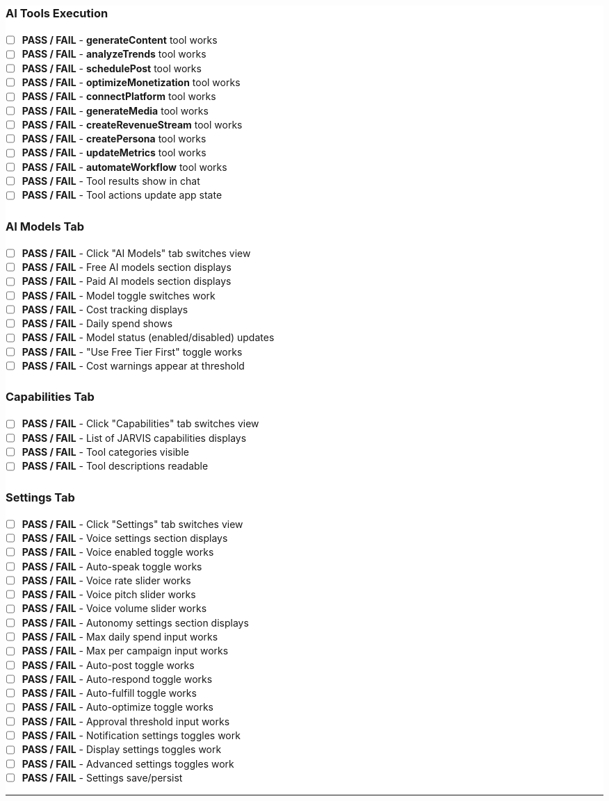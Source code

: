 ### AI Tools Execution
- [ ] **PASS / FAIL** - **generateContent** tool works
- [ ] **PASS / FAIL** - **analyzeTrends** tool works
- [ ] **PASS / FAIL** - **schedulePost** tool works
- [ ] **PASS / FAIL** - **optimizeMonetization** tool works
- [ ] **PASS / FAIL** - **connectPlatform** tool works
- [ ] **PASS / FAIL** - **generateMedia** tool works
- [ ] **PASS / FAIL** - **createRevenueStream** tool works
- [ ] **PASS / FAIL** - **createPersona** tool works
- [ ] **PASS / FAIL** - **updateMetrics** tool works
- [ ] **PASS / FAIL** - **automateWorkflow** tool works
- [ ] **PASS / FAIL** - Tool results show in chat
- [ ] **PASS / FAIL** - Tool actions update app state

### AI Models Tab
- [ ] **PASS / FAIL** - Click "AI Models" tab switches view
- [ ] **PASS / FAIL** - Free AI models section displays
- [ ] **PASS / FAIL** - Paid AI models section displays
- [ ] **PASS / FAIL** - Model toggle switches work
- [ ] **PASS / FAIL** - Cost tracking displays
- [ ] **PASS / FAIL** - Daily spend shows
- [ ] **PASS / FAIL** - Model status (enabled/disabled) updates
- [ ] **PASS / FAIL** - "Use Free Tier First" toggle works
- [ ] **PASS / FAIL** - Cost warnings appear at threshold

### Capabilities Tab
- [ ] **PASS / FAIL** - Click "Capabilities" tab switches view
- [ ] **PASS / FAIL** - List of JARVIS capabilities displays
- [ ] **PASS / FAIL** - Tool categories visible
- [ ] **PASS / FAIL** - Tool descriptions readable

### Settings Tab
- [ ] **PASS / FAIL** - Click "Settings" tab switches view
- [ ] **PASS / FAIL** - Voice settings section displays
- [ ] **PASS / FAIL** - Voice enabled toggle works
- [ ] **PASS / FAIL** - Auto-speak toggle works
- [ ] **PASS / FAIL** - Voice rate slider works
- [ ] **PASS / FAIL** - Voice pitch slider works
- [ ] **PASS / FAIL** - Voice volume slider works
- [ ] **PASS / FAIL** - Autonomy settings section displays
- [ ] **PASS / FAIL** - Max daily spend input works
- [ ] **PASS / FAIL** - Max per campaign input works
- [ ] **PASS / FAIL** - Auto-post toggle works
- [ ] **PASS / FAIL** - Auto-respond toggle works
- [ ] **PASS / FAIL** - Auto-fulfill toggle works
- [ ] **PASS / FAIL** - Auto-optimize toggle works
- [ ] **PASS / FAIL** - Approval threshold input works
- [ ] **PASS / FAIL** - Notification settings toggles work
- [ ] **PASS / FAIL** - Display settings toggles work
- [ ] **PASS / FAIL** - Advanced settings toggles work
- [ ] **PASS / FAIL** - Settings save/persist

---